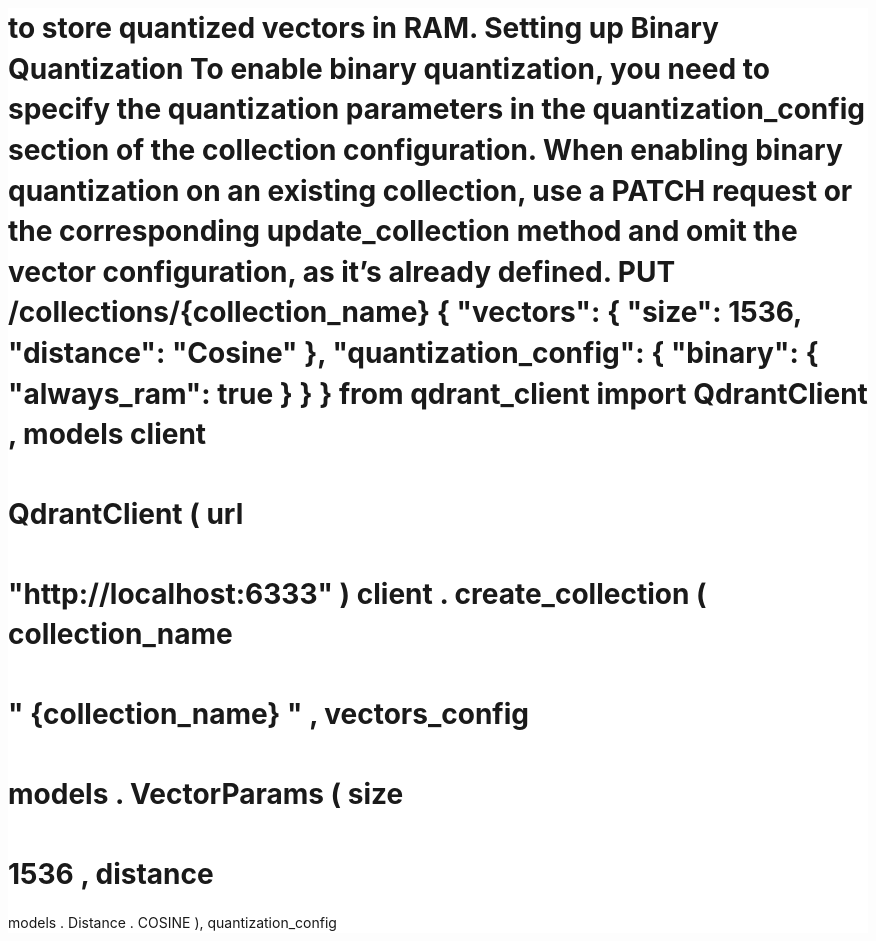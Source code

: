to store quantized vectors in RAM.
Setting up Binary Quantization
To enable binary quantization, you need to specify the quantization parameters in the
quantization_config
section of the collection configuration.
When enabling binary quantization on an existing collection, use a PATCH request or the corresponding
update_collection
method and omit the vector configuration, as it’s already defined.
PUT /collections/{collection_name}
{
"vectors": {
"size": 1536,
"distance": "Cosine"
},
"quantization_config": {
"binary": {
"always_ram": true
}
}
}
from
qdrant_client
import
QdrantClient
,
models
client
=
QdrantClient
(
url
=
"http://localhost:6333"
)
client
.
create_collection
(
collection_name
=
"
{collection_name}
"
,
vectors_config
=
models
.
VectorParams
(
size
=
1536
,
distance
=
models
.
Distance
.
COSINE
),
quantization_config